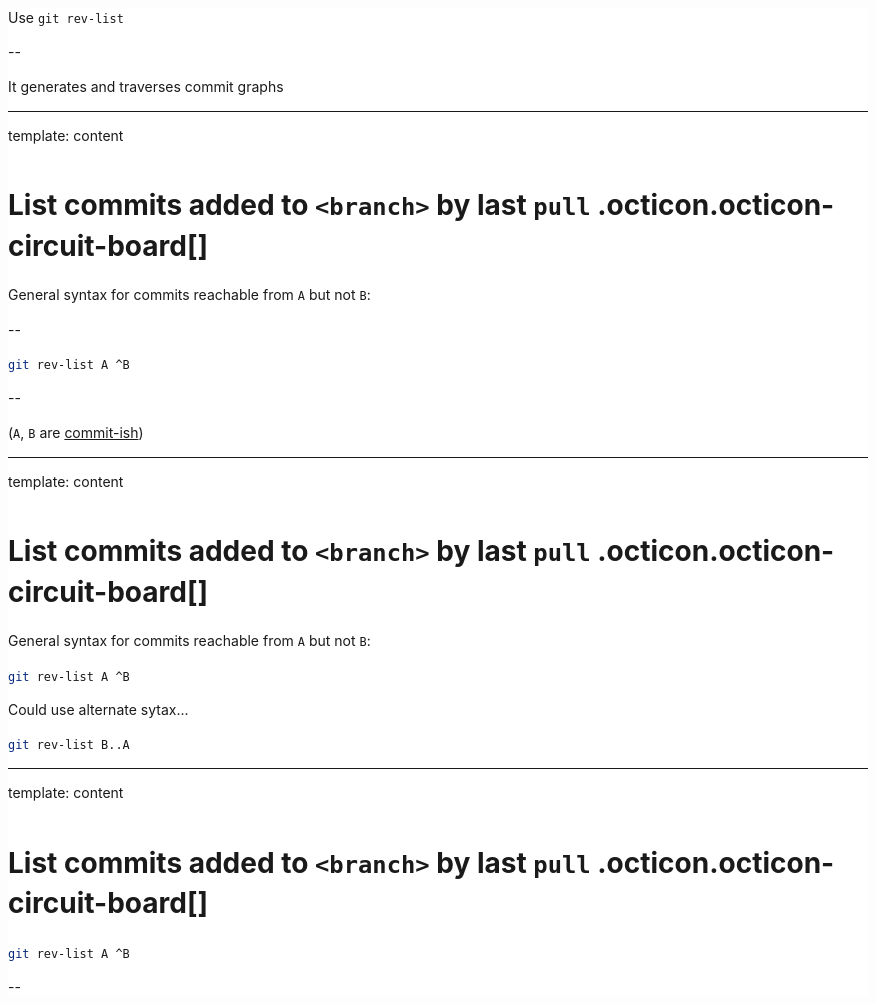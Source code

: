 Use `git rev-list` 

--

It generates and traverses commit graphs


---

template: content

# List commits added to `<branch>` by last `pull` .octicon.octicon-circuit-board[]

General syntax for commits reachable from `A` but not `B`:

--

```bash
git rev-list A ^B
```

--

(`A`, `B` are [commit-ish](https://www.kernel.org/pub/software/scm/git/docs/gitglossary.html))


---

template: content

# List commits added to `<branch>` by last `pull` .octicon.octicon-circuit-board[]

General syntax for commits reachable from `A` but not `B`:

```bash
git rev-list A ^B
```

Could use alternate sytax...

```bash
git rev-list B..A
```

---

template: content

# List commits added to `<branch>` by last `pull` .octicon.octicon-circuit-board[]

```bash
git rev-list A ^B
```

--
